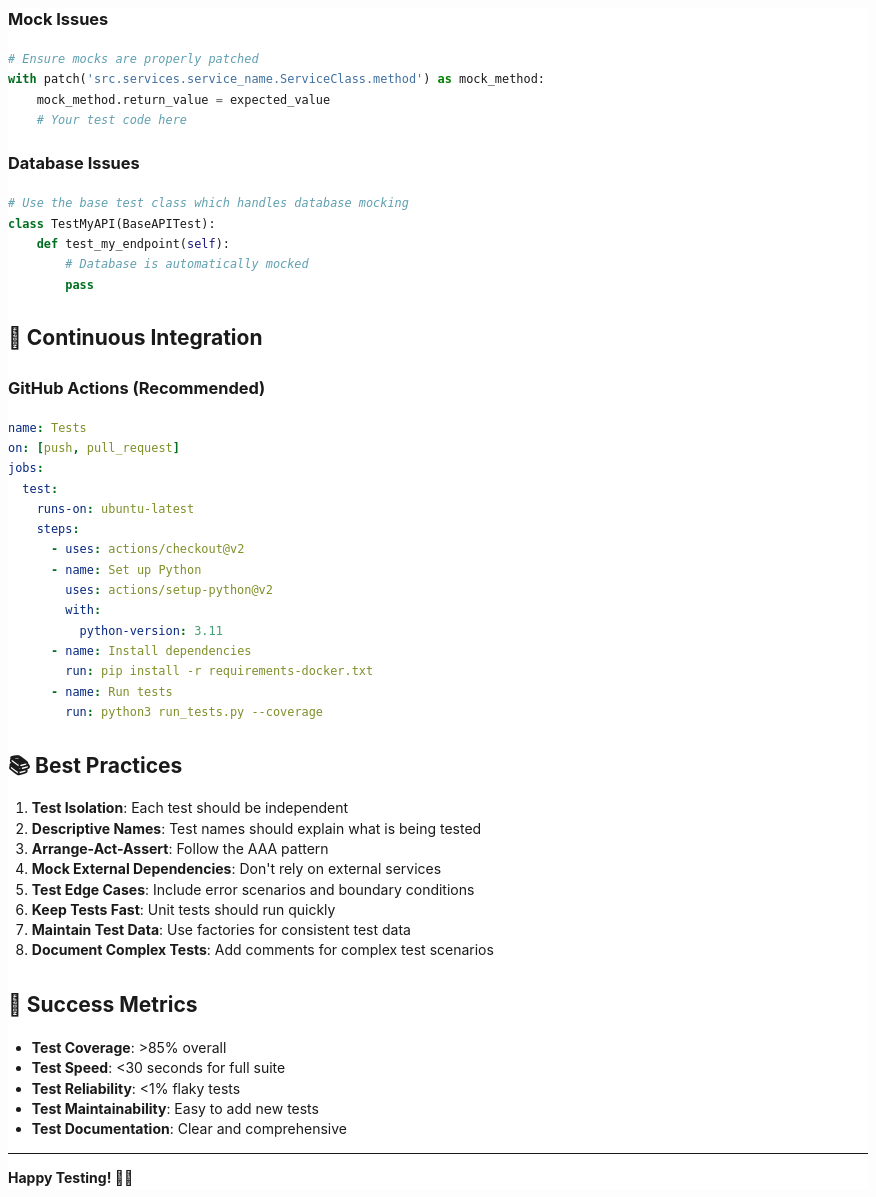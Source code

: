 ### Mock Issues
```python
# Ensure mocks are properly patched
with patch('src.services.service_name.ServiceClass.method') as mock_method:
    mock_method.return_value = expected_value
    # Your test code here
```

### Database Issues
```python
# Use the base test class which handles database mocking
class TestMyAPI(BaseAPITest):
    def test_my_endpoint(self):
        # Database is automatically mocked
        pass
```

## 🔄 Continuous Integration

### GitHub Actions (Recommended)

```yaml
name: Tests
on: [push, pull_request]
jobs:
  test:
    runs-on: ubuntu-latest
    steps:
      - uses: actions/checkout@v2
      - name: Set up Python
        uses: actions/setup-python@v2
        with:
          python-version: 3.11
      - name: Install dependencies
        run: pip install -r requirements-docker.txt
      - name: Run tests
        run: python3 run_tests.py --coverage
```

## 📚 Best Practices

1. **Test Isolation**: Each test should be independent
2. **Descriptive Names**: Test names should explain what is being tested
3. **Arrange-Act-Assert**: Follow the AAA pattern
4. **Mock External Dependencies**: Don't rely on external services
5. **Test Edge Cases**: Include error scenarios and boundary conditions
6. **Keep Tests Fast**: Unit tests should run quickly
7. **Maintain Test Data**: Use factories for consistent test data
8. **Document Complex Tests**: Add comments for complex test scenarios

## 🎉 Success Metrics

- **Test Coverage**: >85% overall
- **Test Speed**: <30 seconds for full suite
- **Test Reliability**: <1% flaky tests
- **Test Maintainability**: Easy to add new tests
- **Test Documentation**: Clear and comprehensive

---

**Happy Testing! 🧪✨**

